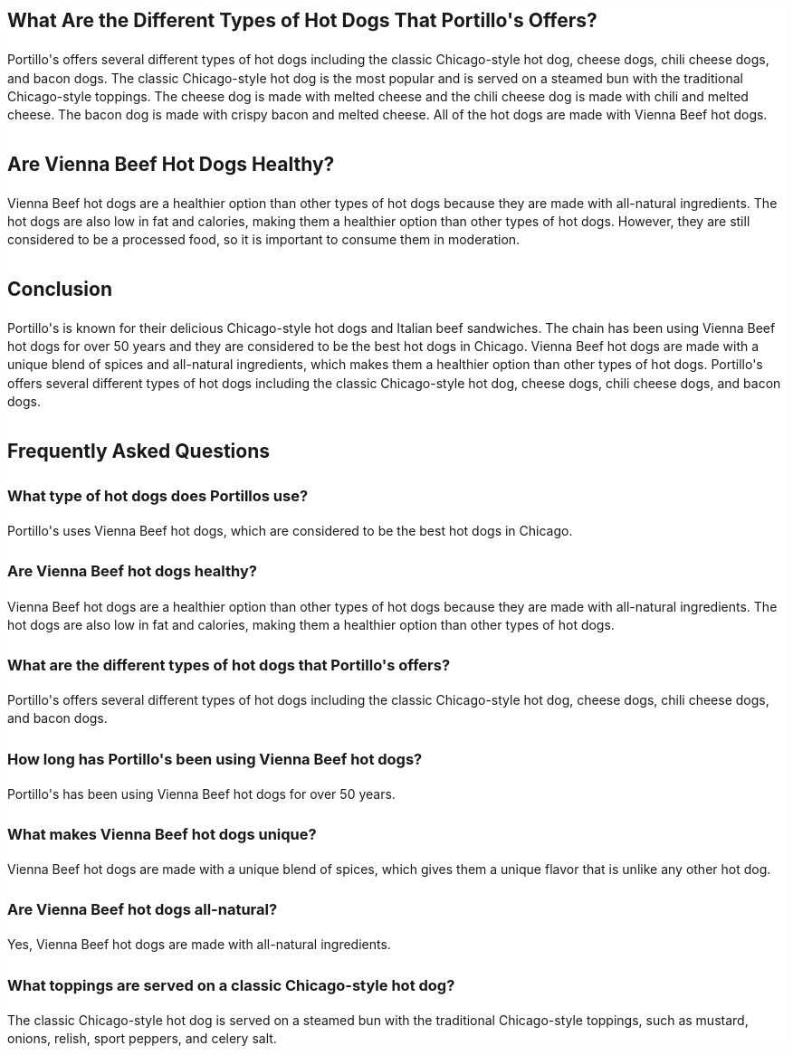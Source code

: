 <h2>What Are the Different Types of Hot Dogs That Portillo's Offers?</h2>

<p>Portillo's offers several different types of hot dogs including the classic Chicago-style hot dog, cheese dogs, chili cheese dogs, and bacon dogs. The classic Chicago-style hot dog is the most popular and is served on a steamed bun with the traditional Chicago-style toppings. The cheese dog is made with melted cheese and the chili cheese dog is made with chili and melted cheese. The bacon dog is made with crispy bacon and melted cheese. All of the hot dogs are made with Vienna Beef hot dogs.</p>

<h2>Are Vienna Beef Hot Dogs Healthy?</h2>

<p>Vienna Beef hot dogs are a healthier option than other types of hot dogs because they are made with all-natural ingredients. The hot dogs are also low in fat and calories, making them a healthier option than other types of hot dogs. However, they are still considered to be a processed food, so it is important to consume them in moderation.</p>

<h2>Conclusion</h2>

<p>Portillo's is known for their delicious Chicago-style hot dogs and Italian beef sandwiches. The chain has been using Vienna Beef hot dogs for over 50 years and they are considered to be the best hot dogs in Chicago. Vienna Beef hot dogs are made with a unique blend of spices and all-natural ingredients, which makes them a healthier option than other types of hot dogs. Portillo's offers several different types of hot dogs including the classic Chicago-style hot dog, cheese dogs, chili cheese dogs, and bacon dogs.</p>

<h2>Frequently Asked Questions</h2>

<h3>What type of hot dogs does Portillos use?</h3>

<p>Portillo's uses Vienna Beef hot dogs, which are considered to be the best hot dogs in Chicago.</p>

<h3>Are Vienna Beef hot dogs healthy?</h3>

<p>Vienna Beef hot dogs are a healthier option than other types of hot dogs because they are made with all-natural ingredients. The hot dogs are also low in fat and calories, making them a healthier option than other types of hot dogs.</p>

<h3>What are the different types of hot dogs that Portillo's offers?</h3>

<p>Portillo's offers several different types of hot dogs including the classic Chicago-style hot dog, cheese dogs, chili cheese dogs, and bacon dogs.</p>

<h3>How long has Portillo's been using Vienna Beef hot dogs?</h3>

<p>Portillo's has been using Vienna Beef hot dogs for over 50 years.</p>

<h3>What makes Vienna Beef hot dogs unique?</h3>

<p>Vienna Beef hot dogs are made with a unique blend of spices, which gives them a unique flavor that is unlike any other hot dog.</p>

<h3>Are Vienna Beef hot dogs all-natural?</h3>

<p>Yes, Vienna Beef hot dogs are made with all-natural ingredients.</p>

<h3>What toppings are served on a classic Chicago-style hot dog?</h3>

<p>The classic Chicago-style hot dog is served on a steamed bun with the traditional Chicago-style toppings, such as mustard, onions, relish, sport peppers, and celery salt.</p>
